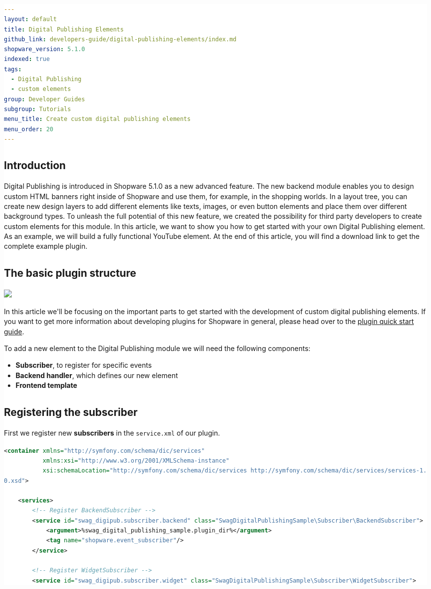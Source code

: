 ```yaml
---
layout: default
title: Digital Publishing Elements
github_link: developers-guide/digital-publishing-elements/index.md
shopware_version: 5.1.0
indexed: true
tags:
  - Digital Publishing
  - custom elements
group: Developer Guides
subgroup: Tutorials
menu_title: Create custom digital publishing elements
menu_order: 20
---
```


## Introduction
Digital Publishing is introduced in Shopware 5.1.0 as a new advanced feature. The new backend module enables you to design custom HTML banners right inside of Shopware and use them, for example, in the shopping worlds. In a layout tree, you can create new design layers to add different elements like texts, images, or even button elements and place them over different background types. To unleash the full potential of this new feature, we created the possibility for third party developers to create custom elements for this module. In this article, we want to show you how to get started with your own Digital Publishing element. As an example, we will build a fully functional YouTube element. At the end of this article, you will find a download link to get the complete example plugin.

## The basic plugin structure

<img src="img/file_structure.png" class="is-float-right" />

In this article we'll be focusing on the important parts to get started with the development of custom digital publishing elements.
If you want to get more information about developing plugins for Shopware in general, please head over to the [plugin quick start guide](/developers-guide/plugin-quick-start).



To add a new element to the Digital Publishing module we will need the following components:

- **Subscriber**, to register for specific events
- **Backend handler**, which defines our new element 
- **Frontend template**

## Registering the subscriber
First we register new **subscribers** in the `service.xml` of our plugin.

```xml
<container xmlns="http://symfony.com/schema/dic/services"
           xmlns:xsi="http://www.w3.org/2001/XMLSchema-instance"
           xsi:schemaLocation="http://symfony.com/schema/dic/services http://symfony.com/schema/dic/services/services-1.0.xsd">

    <services>
        <!-- Register BackendSubscriber -->
        <service id="swag_digipub.subscriber.backend" class="SwagDigitalPublishingSample\Subscriber\BackendSubscriber">
            <argument>%swag_digital_publishing_sample.plugin_dir%</argument>
            <tag name="shopware.event_subscriber"/>
        </service>

        <!-- Register WidgetSubscriber -->
        <service id="swag_digipub.subscriber.widget" class="SwagDigitalPublishingSample\Subscriber\WidgetSubscriber">
```